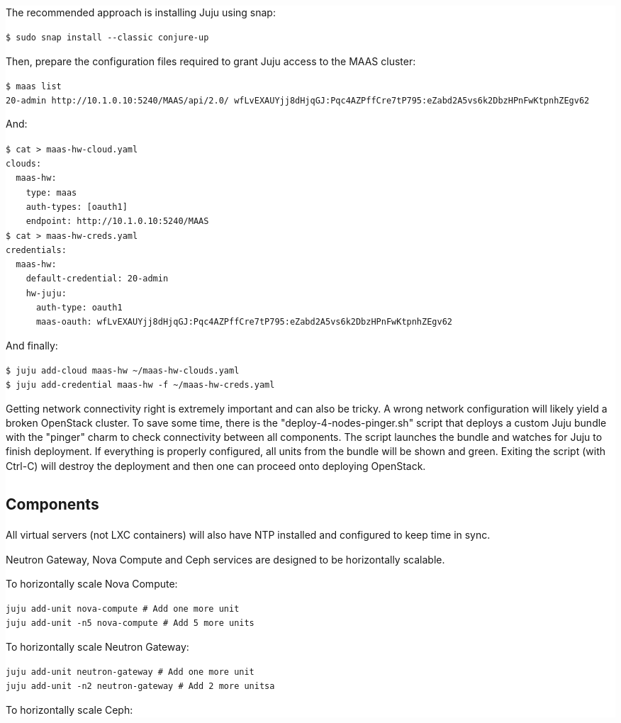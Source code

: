 The recommended approach is installing Juju using snap:

    $ sudo snap install --classic conjure-up

Then, prepare the configuration files required to grant Juju access to the MAAS cluster:

    $ maas list
    20-admin http://10.1.0.10:5240/MAAS/api/2.0/ wfLvEXAUYjj8dHjqGJ:Pqc4AZPffCre7tP795:eZabd2A5vs6k2DbzHPnFwKtpnhZEgv62

And:

    $ cat > maas-hw-cloud.yaml
    clouds:
      maas-hw:
        type: maas
        auth-types: [oauth1]
        endpoint: http://10.1.0.10:5240/MAAS
    $ cat > maas-hw-creds.yaml
    credentials:
      maas-hw:
        default-credential: 20-admin
        hw-juju:
          auth-type: oauth1
          maas-oauth: wfLvEXAUYjj8dHjqGJ:Pqc4AZPffCre7tP795:eZabd2A5vs6k2DbzHPnFwKtpnhZEgv62

And finally:

    $ juju add-cloud maas-hw ~/maas-hw-clouds.yaml
    $ juju add-credential maas-hw -f ~/maas-hw-creds.yaml

Getting network connectivity right is extremely important and can also be tricky. A wrong network configuration will likely yield a broken OpenStack cluster. To save some time, there is the "deploy-4-nodes-pinger.sh" script that deploys a custom Juju bundle with the "pinger" charm to check connectivity between all components. The script launches the bundle and watches for Juju to finish deployment. If everything is properly configured, all units from the bundle will be shown and green. Exiting the script (with Ctrl-C) will destroy the deployment and then one can proceed onto deploying OpenStack.

## Components

All virtual servers (not LXC containers) will also have NTP installed and configured to keep time in sync.

Neutron Gateway, Nova Compute and Ceph services are designed to be horizontally scalable.

To horizontally scale Nova Compute:

    juju add-unit nova-compute # Add one more unit
    juju add-unit -n5 nova-compute # Add 5 more units

To horizontally scale Neutron Gateway:

    juju add-unit neutron-gateway # Add one more unit
    juju add-unit -n2 neutron-gateway # Add 2 more unitsa

To horizontally scale Ceph:


[MAAS]: http://maas.ubuntu.com/docs
[Simplestreams]: https://launchpad.net/simplestreams
[OpenStack Neutron]: http://docs.openstack.org/admin-guide-cloud/content/ch_networking.html
[OpenStack Admin Guide]: http://docs.openstack.org/user-guide-admin/content